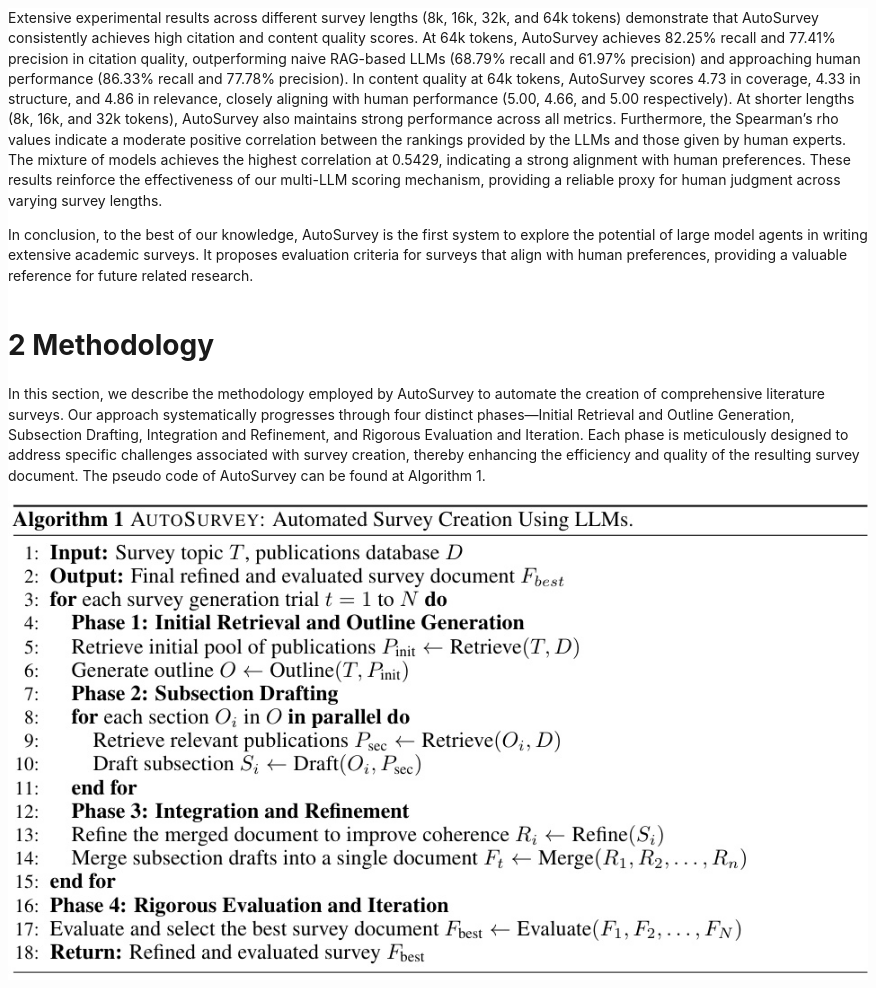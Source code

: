 Extensive experimental results across different survey lengths (8k, 16k, 32k, and 64k tokens) demonstrate that AutoSurvey consistently achieves high citation and content quality scores. At 64k tokens, AutoSurvey achieves 82.25% recall and 77.41% precision in citation quality, outperforming naive RAG-based LLMs (68.79% recall and 61.97% precision) and approaching human performance (86.33% recall and 77.78% precision). In content quality at 64k tokens, AutoSurvey scores 4.73 in coverage, 4.33 in structure, and 4.86 in relevance, closely aligning with human performance (5.00, 4.66, and 5.00 respectively). At shorter lengths (8k, 16k, and 32k tokens), AutoSurvey also maintains strong performance across all metrics. Furthermore, the Spearman’s rho values indicate a moderate positive correlation between the rankings provided by the LLMs and those given by human experts. The mixture of models achieves the highest correlation at 0.5429, indicating a strong alignment with human preferences. These results reinforce the effectiveness of our multi-LLM scoring mechanism, providing a reliable proxy for human judgment across varying survey lengths.  

In conclusion, to the best of our knowledge, AutoSurvey is the first system to explore the potential of large model agents in writing extensive academic surveys. It proposes evaluation criteria for surveys that align with human preferences, providing a valuable reference for future related research.  

# 2 Methodology  

In this section, we describe the methodology employed by AutoSurvey to automate the creation of comprehensive literature surveys. Our approach systematically progresses through four distinct phases—Initial Retrieval and Outline Generation, Subsection Drafting, Integration and Refinement, and Rigorous Evaluation and Iteration. Each phase is meticulously designed to address specific challenges associated with survey creation, thereby enhancing the efficiency and quality of the resulting survey document. The pseudo code of AutoSurvey can be found at Algorithm 1.  

![](images/abadf1223aead29005f682faaa82092e324ab2e79562dfee65bdea90250ea900.jpg)  
